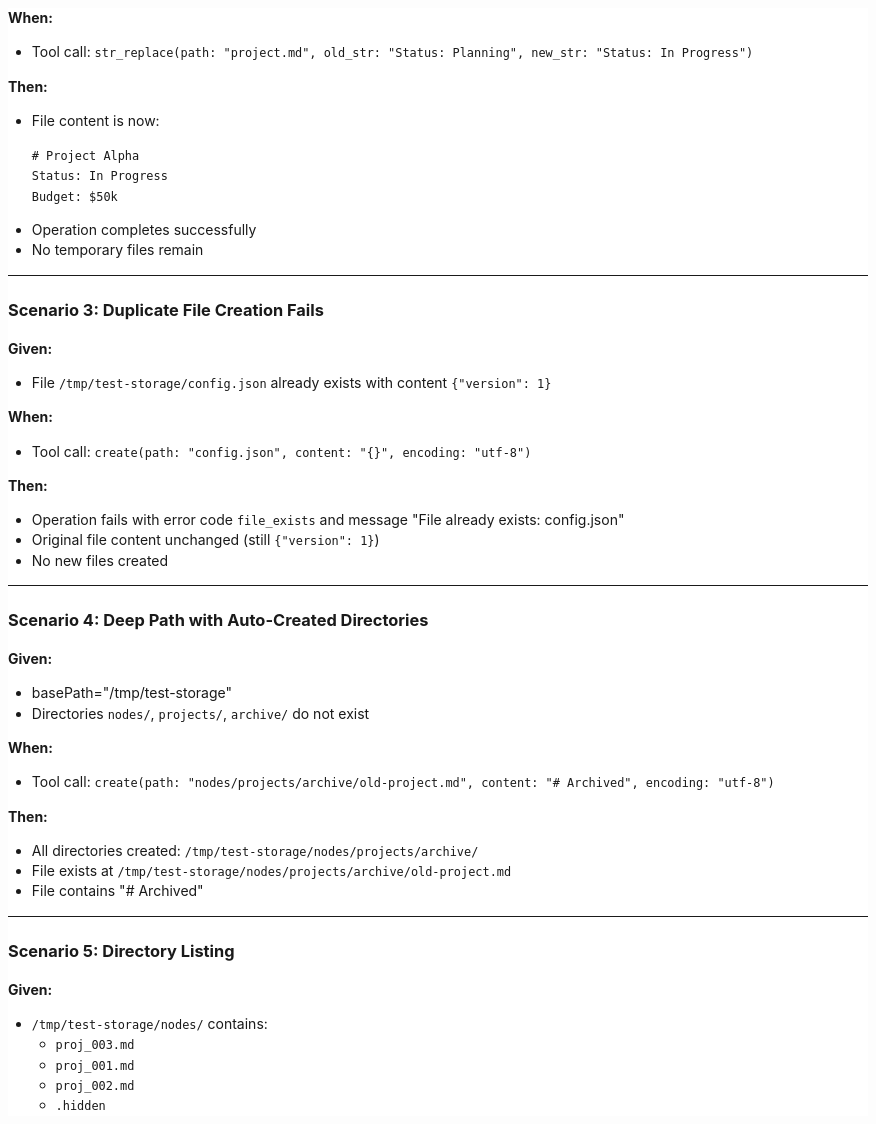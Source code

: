 **When:**
- Tool call: `str_replace(path: "project.md", old_str: "Status: Planning", new_str: "Status: In Progress")`

**Then:**
- File content is now:
  ```
  # Project Alpha
  Status: In Progress
  Budget: $50k
  ```
- Operation completes successfully
- No temporary files remain

---

### Scenario 3: Duplicate File Creation Fails

**Given:**
- File `/tmp/test-storage/config.json` already exists with content `{"version": 1}`

**When:**
- Tool call: `create(path: "config.json", content: "{}", encoding: "utf-8")`

**Then:**
- Operation fails with error code `file_exists` and message "File already exists: config.json"
- Original file content unchanged (still `{"version": 1}`)
- No new files created

---

### Scenario 4: Deep Path with Auto-Created Directories

**Given:**
- basePath="/tmp/test-storage"
- Directories `nodes/`, `projects/`, `archive/` do not exist

**When:**
- Tool call: `create(path: "nodes/projects/archive/old-project.md", content: "# Archived", encoding: "utf-8")`

**Then:**
- All directories created: `/tmp/test-storage/nodes/projects/archive/`
- File exists at `/tmp/test-storage/nodes/projects/archive/old-project.md`
- File contains "# Archived"

---

### Scenario 5: Directory Listing

**Given:**
- `/tmp/test-storage/nodes/` contains:
  - `proj_003.md`
  - `proj_001.md`
  - `proj_002.md`
  - `.hidden`

